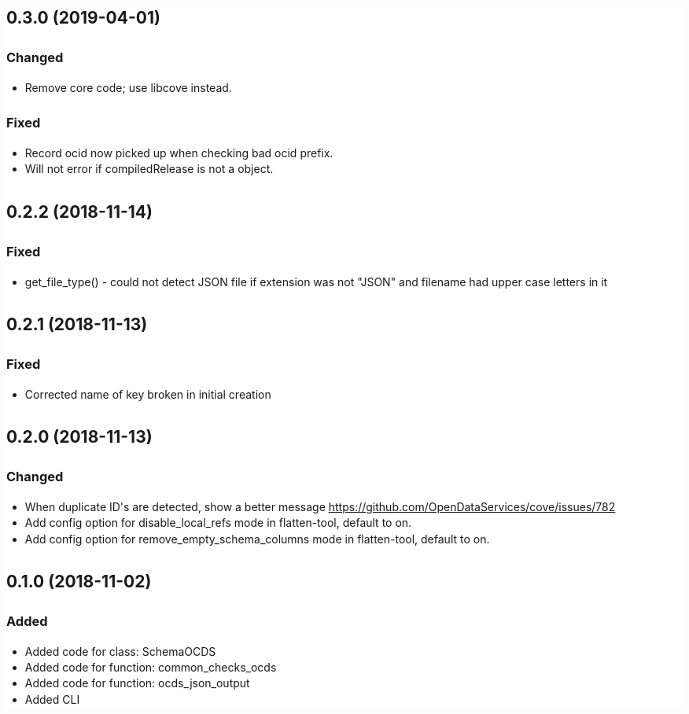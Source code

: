 ## 0.3.0 (2019-04-01)

### Changed

- Remove core code; use libcove instead.

### Fixed

- Record ocid now picked up when checking bad ocid prefix.
- Will not error if compiledRelease is not a object.  

## 0.2.2 (2018-11-14)

### Fixed

- get_file_type() - could not detect JSON file if extension was not "JSON" and filename had upper case letters in it

## 0.2.1 (2018-11-13)

### Fixed

- Corrected name of key broken in initial creation

## 0.2.0 (2018-11-13)

### Changed

- When duplicate ID's are detected, show a better message https://github.com/OpenDataServices/cove/issues/782
- Add config option for disable_local_refs mode in flatten-tool, default to on.
- Add config option for remove_empty_schema_columns mode in flatten-tool, default to on.

## 0.1.0 (2018-11-02)

### Added

- Added code for class: SchemaOCDS
- Added code for function: common_checks_ocds
- Added code for function: ocds_json_output
- Added CLI
